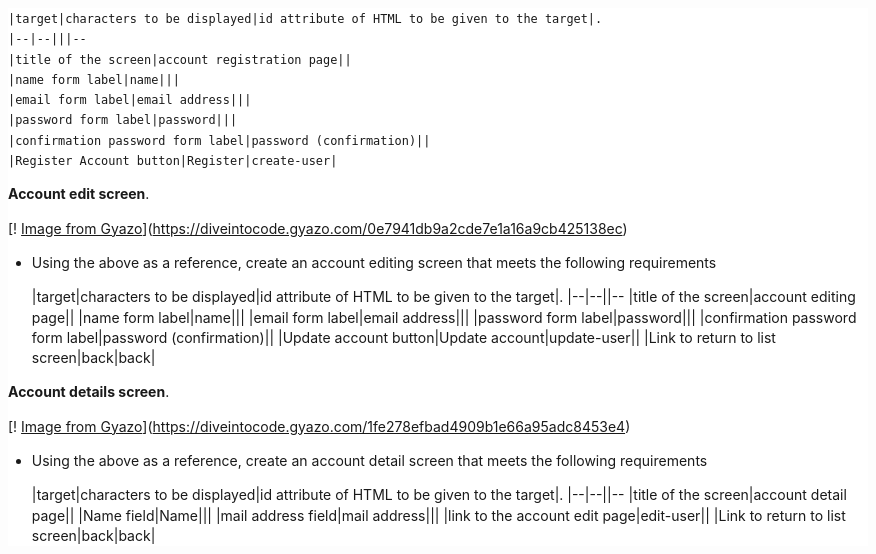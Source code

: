     |target|characters to be displayed|id attribute of HTML to be given to the target|.
    |--|--|||--
    |title of the screen|account registration page||
    |name form label|name|||
    |email form label|email address|||
    |password form label|password|||
    |confirmation password form label|password (confirmation)||
    |Register Account button|Register|create-user|

**Account edit screen**.

[! [Image from Gyazo](https://t.gyazo.com/teams/diveintocode/0e7941db9a2cde7e1a16a9cb425138ec.png)](https://diveintocode.gyazo.com/0e7941db9a2cde7e1a16a9cb425138ec)

- Using the above as a reference, create an account editing screen that meets the following requirements

    |target|characters to be displayed|id attribute of HTML to be given to the target|.
    |--|--||--
    |title of the screen|account editing page||
    |name form label|name|||
    |email form label|email address|||
    |password form label|password|||
    |confirmation password form label|password (confirmation)||
    |Update account button|Update account|update-user||
    |Link to return to list screen|back|back|

**Account details screen**.

[! [Image from Gyazo](https://t.gyazo.com/teams/diveintocode/1fe278efbad4909b1e66a95adc8453e4.png)](https://diveintocode.gyazo.com/1fe278efbad4909b1e66a95adc8453e4)

- Using the above as a reference, create an account detail screen that meets the following requirements

    |target|characters to be displayed|id attribute of HTML to be given to the target|.
    |--|--||--
    |title of the screen|account detail page||
    |Name field|Name|||
    |mail address field|mail address|||
    |link to the account edit page|edit-user||
    |Link to return to list screen|back|back|
